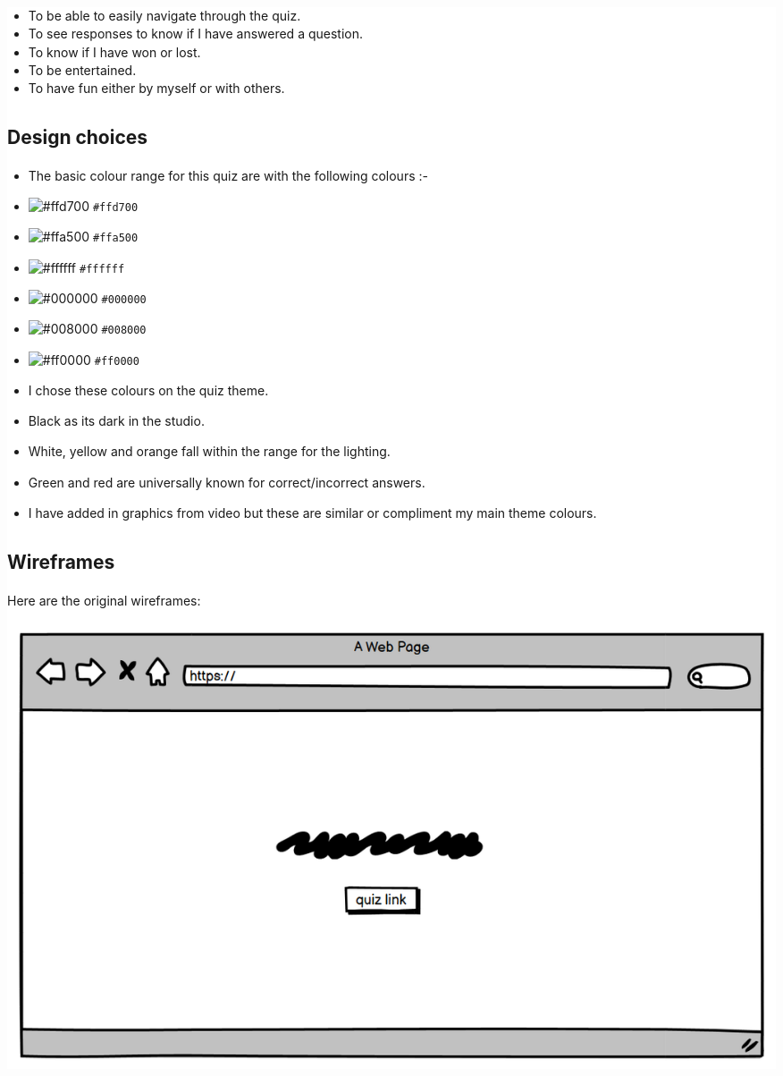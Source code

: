 - To be able to easily navigate through the quiz.
- To see responses to know if I have answered a question.
- To know if I have won or lost.
- To be entertained.
- To have fun either by myself or with others. 


## Design choices

- The basic colour range for this quiz are with the following colours :-
- ![#ffd700](https://placehold.co/15x15/ffd700/ffd700.png) `#ffd700`
- ![#ffa500](https://placehold.co/15x15/ffa500/ffa500.png) `#ffa500`
- ![#ffffff](https://placehold.co/15x15/ffffff/ffffff.png) `#ffffff`
- ![#000000](https://placehold.co/15x15/000000/000000.png) `#000000`
- ![#008000](https://placehold.co/15x15/008000/008000.png) `#008000`
- ![#ff0000](https://placehold.co/15x15/ff0000/ff0000.png) `#ff0000`

- I chose these colours on the quiz theme.
- Black as its dark in the studio.
- White, yellow and orange fall within the range for the lighting.
- Green and red are universally known for correct/incorrect answers.
- I have added in graphics from video but these are similar or compliment my main theme colours.

## Wireframes

Here are the original wireframes:

![Home page wireframe](assets/wireframes/home-pageWF.png)